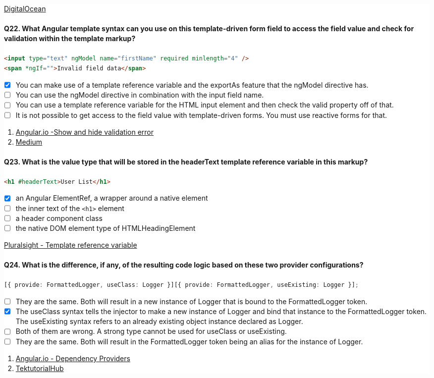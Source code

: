 [DigitalOcean](https://www.digitalocean.com/community/tutorials/angular-hostbinding-hostlistener)

#### Q22. What Angular template syntax can you use on this template-driven form field to access the field value and check for validation within the template markup?

```html
<input type="text" ngModel name="firstName" required minlength="4" />
<span *ngIf="">Invalid field data</span>
```

- [x] You can make use of a template reference variable and the exportAs feature that the ngModel directive has.
- [ ] You can use the ngModel directive in combination with the input field name.
- [ ] You can use a template reference variable for the HTML input element and then check the valid property off of that.
- [ ] It is not possible to get access to the field value with template-driven forms. You must use reactive forms for that.

1. [Angular.io -Show and hide validation error ](https://angular.io/guide/forms#show-and-hide-validation-error-messages)
2. [Medium](https://medium.com/@agoiabeladeyemi/template-driven-forms-in-angular-4a3a5ad960de)

#### Q23. What is the value type that will be stored in the headerText template reference variable in this markup?

```html
<h1 #headerText>User List</h1>
```

- [x] an Angular ElementRef, a wrapper around a native element
- [ ] the inner text of the `<h1>` element
- [ ] a header component class
- [ ] the native DOM element type of HTMLHeadingElement

[Pluralsight - Template reference variable](https://www.pluralsight.com/guides/how-to-use-template-reference-variables-in-angular)

#### Q24. What is the difference, if any, of the resulting code logic based on these two provider configurations?

```ts
[{ provide: FormattedLogger, useClass: Logger }][{ provide: FormattedLogger, useExisting: Logger }];
```

- [ ] They are the same. Both will result in a new instance of Logger that is bound to the FormattedLogger token.
- [x] The useClass syntax tells the injector to make a new instance of Logger and bind that instance to the FormattedLogger token. The useExisting syntax refers to an already existing object instance declared as Logger.
- [ ] Both of them are wrong. A strong type cannot be used for useClass or useExisting.
- [ ] They are the same. Both will result in the FormattedLogger token being an alias for the instance of Logger.

1. [Angular.io - Dependency Providers](https://angular.io/guide/dependency-injection-providers#defining-providers)
2. [TektutorialHub](https://www.tektutorialshub.com/angular/angular-providers/)
